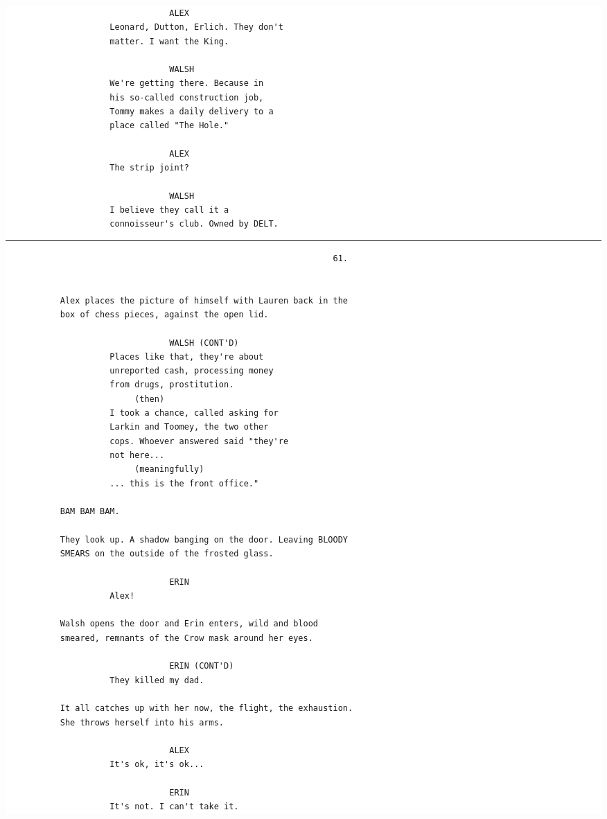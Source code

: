                                      ALEX
                         Leonard, Dutton, Erlich. They don't
                         matter. I want the King.

                                     WALSH
                         We're getting there. Because in
                         his so-called construction job,
                         Tommy makes a daily delivery to a
                         place called "The Hole."

                                     ALEX
                         The strip joint?

                                     WALSH
                         I believe they call it a
                         connoisseur's club. Owned by DELT.

-----------------------------------------------------------------------------------------------------
                                                                      61.


               Alex places the picture of himself with Lauren back in the
               box of chess pieces, against the open lid.

                                     WALSH (CONT'D)
                         Places like that, they're about
                         unreported cash, processing money
                         from drugs, prostitution.
                              (then)
                         I took a chance, called asking for
                         Larkin and Toomey, the two other
                         cops. Whoever answered said "they're
                         not here...
                              (meaningfully)
                         ... this is the front office."

               BAM BAM BAM.

               They look up. A shadow banging on the door. Leaving BLOODY
               SMEARS on the outside of the frosted glass.

                                     ERIN
                         Alex!

               Walsh opens the door and Erin enters, wild and blood
               smeared, remnants of the Crow mask around her eyes.

                                     ERIN (CONT'D)
                         They killed my dad.

               It all catches up with her now, the flight, the exhaustion.
               She throws herself into his arms.

                                     ALEX
                         It's ok, it's ok...

                                     ERIN
                         It's not. I can't take it.
